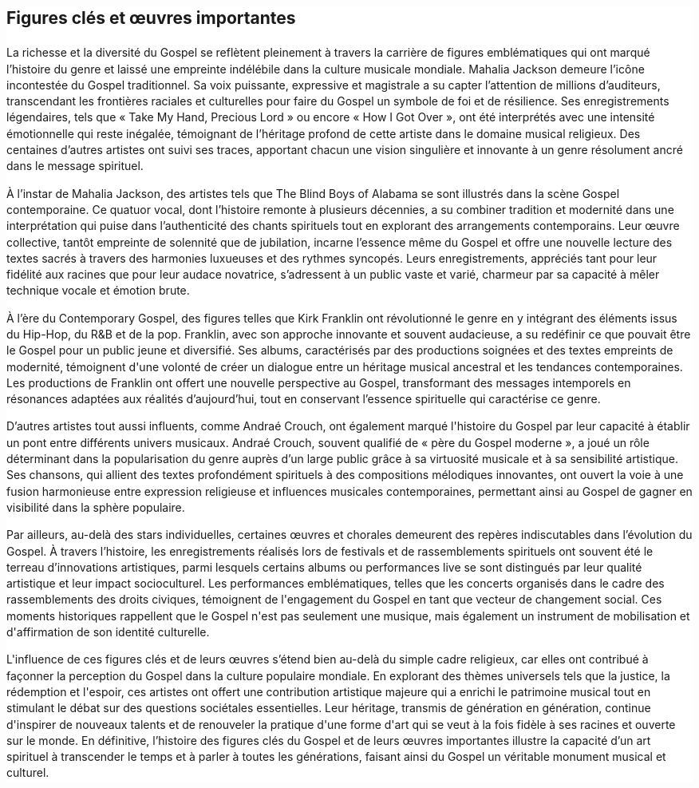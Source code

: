 ## Figures clés et œuvres importantes

La richesse et la diversité du Gospel se reflètent pleinement à travers la carrière de figures emblématiques qui ont marqué l’histoire du genre et laissé une empreinte indélébile dans la culture musicale mondiale. Mahalia Jackson demeure l’icône incontestée du Gospel traditionnel. Sa voix puissante, expressive et magistrale a su capter l’attention de millions d’auditeurs, transcendant les frontières raciales et culturelles pour faire du Gospel un symbole de foi et de résilience. Ses enregistrements légendaires, tels que « Take My Hand, Precious Lord » ou encore « How I Got Over », ont été interprétés avec une intensité émotionnelle qui reste inégalée, témoignant de l’héritage profond de cette artiste dans le domaine musical religieux. Des centaines d’autres artistes ont suivi ses traces, apportant chacun une vision singulière et innovante à un genre résolument ancré dans le message spirituel.  

À l’instar de Mahalia Jackson, des artistes tels que The Blind Boys of Alabama se sont illustrés dans la scène Gospel contemporaine. Ce quatuor vocal, dont l’histoire remonte à plusieurs décennies, a su combiner tradition et modernité dans une interprétation qui puise dans l’authenticité des chants spirituels tout en explorant des arrangements contemporains. Leur œuvre collective, tantôt empreinte de solennité que de jubilation, incarne l’essence même du Gospel et offre une nouvelle lecture des textes sacrés à travers des harmonies luxueuses et des rythmes syncopés. Leurs enregistrements, appréciés tant pour leur fidélité aux racines que pour leur audace novatrice, s’adressent à un public vaste et varié, charmeur par sa capacité à mêler technique vocale et émotion brute.  

À l’ère du Contemporary Gospel, des figures telles que Kirk Franklin ont révolutionné le genre en y intégrant des éléments issus du Hip-Hop, du R&B et de la pop. Franklin, avec son approche innovante et souvent audacieuse, a su redéfinir ce que pouvait être le Gospel pour un public jeune et diversifié. Ses albums, caractérisés par des productions soignées et des textes empreints de modernité, témoignent d'une volonté de créer un dialogue entre un héritage musical ancestral et les tendances contemporaines. Les productions de Franklin ont offert une nouvelle perspective au Gospel, transformant des messages intemporels en résonances adaptées aux réalités d’aujourd’hui, tout en conservant l’essence spirituelle qui caractérise ce genre.  

D’autres artistes tout aussi influents, comme Andraé Crouch, ont également marqué l'histoire du Gospel par leur capacité à établir un pont entre différents univers musicaux. Andraé Crouch, souvent qualifié de « père du Gospel moderne », a joué un rôle déterminant dans la popularisation du genre auprès d’un large public grâce à sa virtuosité musicale et à sa sensibilité artistique. Ses chansons, qui allient des textes profondément spirituels à des compositions mélodiques innovantes, ont ouvert la voie à une fusion harmonieuse entre expression religieuse et influences musicales contemporaines, permettant ainsi au Gospel de gagner en visibilité dans la sphère populaire.  

Par ailleurs, au-delà des stars individuelles, certaines œuvres et chorales demeurent des repères indiscutables dans l’évolution du Gospel. À travers l’histoire, les enregistrements réalisés lors de festivals et de rassemblements spirituels ont souvent été le terreau d’innovations artistiques, parmi lesquels certains albums ou performances live se sont distingués par leur qualité artistique et leur impact socioculturel. Les performances emblématiques, telles que les concerts organisés dans le cadre des rassemblements des droits civiques, témoignent de l'engagement du Gospel en tant que vecteur de changement social. Ces moments historiques rappellent que le Gospel n'est pas seulement une musique, mais également un instrument de mobilisation et d'affirmation de son identité culturelle.  

L'influence de ces figures clés et de leurs œuvres s’étend bien au-delà du simple cadre religieux, car elles ont contribué à façonner la perception du Gospel dans la culture populaire mondiale. En explorant des thèmes universels tels que la justice, la rédemption et l'espoir, ces artistes ont offert une contribution artistique majeure qui a enrichi le patrimoine musical tout en stimulant le débat sur des questions sociétales essentielles. Leur héritage, transmis de génération en génération, continue d'inspirer de nouveaux talents et de renouveler la pratique d'une forme d'art qui se veut à la fois fidèle à ses racines et ouverte sur le monde. En définitive, l’histoire des figures clés du Gospel et de leurs œuvres importantes illustre la capacité d’un art spirituel à transcender le temps et à parler à toutes les générations, faisant ainsi du Gospel un véritable monument musical et culturel.
